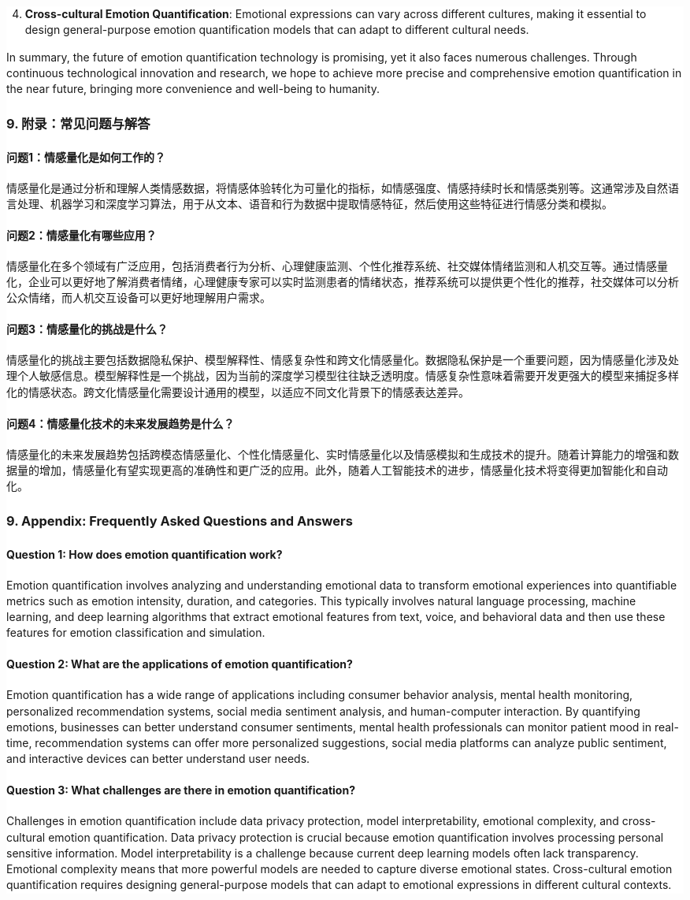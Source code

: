 4. **Cross-cultural Emotion Quantification**: Emotional expressions can vary across different cultures, making it essential to design general-purpose emotion quantification models that can adapt to different cultural needs.

In summary, the future of emotion quantification technology is promising, yet it also faces numerous challenges. Through continuous technological innovation and research, we hope to achieve more precise and comprehensive emotion quantification in the near future, bringing more convenience and well-being to humanity.

### 9. 附录：常见问题与解答

#### 问题1：情感量化是如何工作的？

情感量化是通过分析和理解人类情感数据，将情感体验转化为可量化的指标，如情感强度、情感持续时长和情感类别等。这通常涉及自然语言处理、机器学习和深度学习算法，用于从文本、语音和行为数据中提取情感特征，然后使用这些特征进行情感分类和模拟。

#### 问题2：情感量化有哪些应用？

情感量化在多个领域有广泛应用，包括消费者行为分析、心理健康监测、个性化推荐系统、社交媒体情绪监测和人机交互等。通过情感量化，企业可以更好地了解消费者情绪，心理健康专家可以实时监测患者的情绪状态，推荐系统可以提供更个性化的推荐，社交媒体可以分析公众情绪，而人机交互设备可以更好地理解用户需求。

#### 问题3：情感量化的挑战是什么？

情感量化的挑战主要包括数据隐私保护、模型解释性、情感复杂性和跨文化情感量化。数据隐私保护是一个重要问题，因为情感量化涉及处理个人敏感信息。模型解释性是一个挑战，因为当前的深度学习模型往往缺乏透明度。情感复杂性意味着需要开发更强大的模型来捕捉多样化的情感状态。跨文化情感量化需要设计通用的模型，以适应不同文化背景下的情感表达差异。

#### 问题4：情感量化技术的未来发展趋势是什么？

情感量化的未来发展趋势包括跨模态情感量化、个性化情感量化、实时情感量化以及情感模拟和生成技术的提升。随着计算能力的增强和数据量的增加，情感量化有望实现更高的准确性和更广泛的应用。此外，随着人工智能技术的进步，情感量化技术将变得更加智能化和自动化。

### 9. Appendix: Frequently Asked Questions and Answers

#### Question 1: How does emotion quantification work?

Emotion quantification involves analyzing and understanding emotional data to transform emotional experiences into quantifiable metrics such as emotion intensity, duration, and categories. This typically involves natural language processing, machine learning, and deep learning algorithms that extract emotional features from text, voice, and behavioral data and then use these features for emotion classification and simulation.

#### Question 2: What are the applications of emotion quantification?

Emotion quantification has a wide range of applications including consumer behavior analysis, mental health monitoring, personalized recommendation systems, social media sentiment analysis, and human-computer interaction. By quantifying emotions, businesses can better understand consumer sentiments, mental health professionals can monitor patient mood in real-time, recommendation systems can offer more personalized suggestions, social media platforms can analyze public sentiment, and interactive devices can better understand user needs.

#### Question 3: What challenges are there in emotion quantification?

Challenges in emotion quantification include data privacy protection, model interpretability, emotional complexity, and cross-cultural emotion quantification. Data privacy protection is crucial because emotion quantification involves processing personal sensitive information. Model interpretability is a challenge because current deep learning models often lack transparency. Emotional complexity means that more powerful models are needed to capture diverse emotional states. Cross-cultural emotion quantification requires designing general-purpose models that can adapt to emotional expressions in different cultural contexts.
